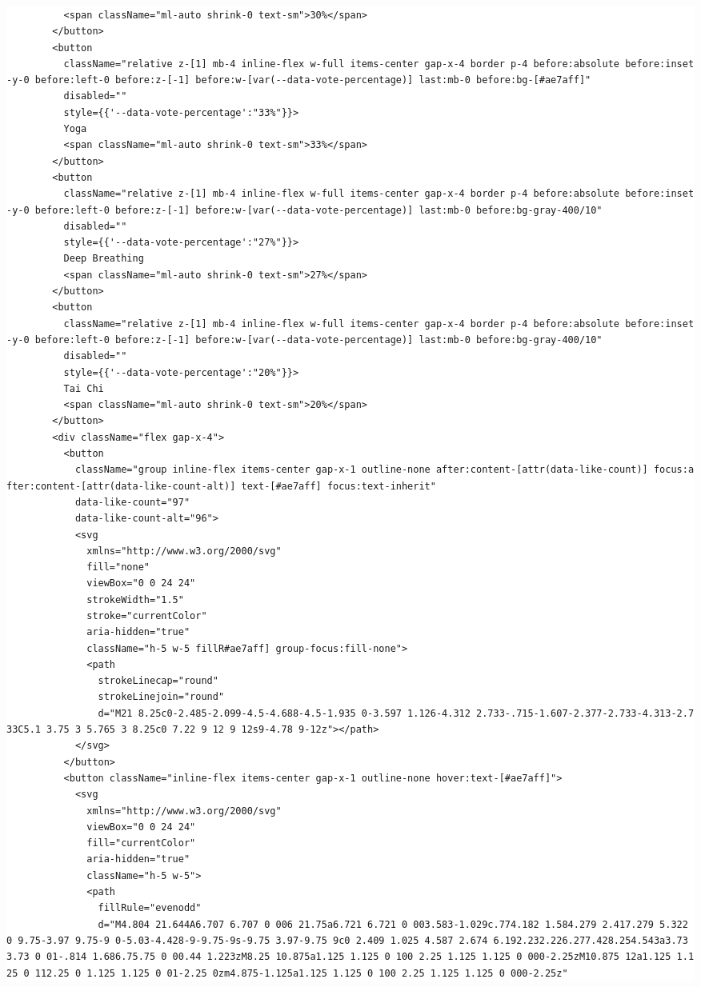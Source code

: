               <span className="ml-auto shrink-0 text-sm">30%</span>
            </button>
            <button
              className="relative z-[1] mb-4 inline-flex w-full items-center gap-x-4 border p-4 before:absolute before:inset-y-0 before:left-0 before:z-[-1] before:w-[var(--data-vote-percentage)] last:mb-0 before:bg-[#ae7aff]"
              disabled=""
              style={{'--data-vote-percentage':"33%"}}>
              Yoga
              <span className="ml-auto shrink-0 text-sm">33%</span>
            </button>
            <button
              className="relative z-[1] mb-4 inline-flex w-full items-center gap-x-4 border p-4 before:absolute before:inset-y-0 before:left-0 before:z-[-1] before:w-[var(--data-vote-percentage)] last:mb-0 before:bg-gray-400/10"
              disabled=""
              style={{'--data-vote-percentage':"27%"}}>
              Deep Breathing
              <span className="ml-auto shrink-0 text-sm">27%</span>
            </button>
            <button
              className="relative z-[1] mb-4 inline-flex w-full items-center gap-x-4 border p-4 before:absolute before:inset-y-0 before:left-0 before:z-[-1] before:w-[var(--data-vote-percentage)] last:mb-0 before:bg-gray-400/10"
              disabled=""
              style={{'--data-vote-percentage':"20%"}}>
              Tai Chi
              <span className="ml-auto shrink-0 text-sm">20%</span>
            </button>
            <div className="flex gap-x-4">
              <button
                className="group inline-flex items-center gap-x-1 outline-none after:content-[attr(data-like-count)] focus:after:content-[attr(data-like-count-alt)] text-[#ae7aff] focus:text-inherit"
                data-like-count="97"
                data-like-count-alt="96">
                <svg
                  xmlns="http://www.w3.org/2000/svg"
                  fill="none"
                  viewBox="0 0 24 24"
                  strokeWidth="1.5"
                  stroke="currentColor"
                  aria-hidden="true"
                  className="h-5 w-5 fillR#ae7aff] group-focus:fill-none">
                  <path
                    strokeLinecap="round"
                    strokeLinejoin="round"
                    d="M21 8.25c0-2.485-2.099-4.5-4.688-4.5-1.935 0-3.597 1.126-4.312 2.733-.715-1.607-2.377-2.733-4.313-2.733C5.1 3.75 3 5.765 3 8.25c0 7.22 9 12 9 12s9-4.78 9-12z"></path>
                </svg>
              </button>
              <button className="inline-flex items-center gap-x-1 outline-none hover:text-[#ae7aff]">
                <svg
                  xmlns="http://www.w3.org/2000/svg"
                  viewBox="0 0 24 24"
                  fill="currentColor"
                  aria-hidden="true"
                  className="h-5 w-5">
                  <path
                    fillRule="evenodd"
                    d="M4.804 21.644A6.707 6.707 0 006 21.75a6.721 6.721 0 003.583-1.029c.774.182 1.584.279 2.417.279 5.322 0 9.75-3.97 9.75-9 0-5.03-4.428-9-9.75-9s-9.75 3.97-9.75 9c0 2.409 1.025 4.587 2.674 6.192.232.226.277.428.254.543a3.73 3.73 0 01-.814 1.686.75.75 0 00.44 1.223zM8.25 10.875a1.125 1.125 0 100 2.25 1.125 1.125 0 000-2.25zM10.875 12a1.125 1.125 0 112.25 0 1.125 1.125 0 01-2.25 0zm4.875-1.125a1.125 1.125 0 100 2.25 1.125 1.125 0 000-2.25z"